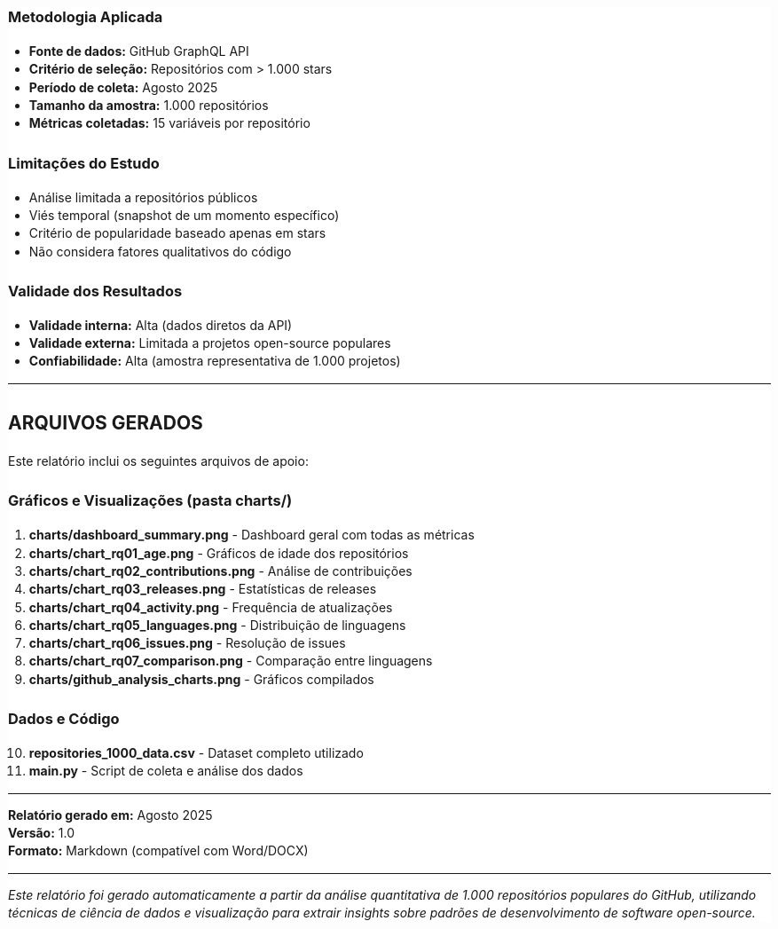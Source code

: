 ### Metodologia Aplicada

-   **Fonte de dados:** GitHub GraphQL API
-   **Critério de seleção:** Repositórios com > 1.000 stars
-   **Período de coleta:** Agosto 2025
-   **Tamanho da amostra:** 1.000 repositórios
-   **Métricas coletadas:** 15 variáveis por repositório

### Limitações do Estudo

-   Análise limitada a repositórios públicos
-   Viés temporal (snapshot de um momento específico)
-   Critério de popularidade baseado apenas em stars
-   Não considera fatores qualitativos do código

### Validade dos Resultados

-   **Validade interna:** Alta (dados diretos da API)
-   **Validade externa:** Limitada a projetos open-source populares
-   **Confiabilidade:** Alta (amostra representativa de 1.000 projetos)

---

## ARQUIVOS GERADOS

Este relatório inclui os seguintes arquivos de apoio:

### Gráficos e Visualizações (pasta charts/)

1. **charts/dashboard_summary.png** - Dashboard geral com todas as métricas
2. **charts/chart_rq01_age.png** - Gráficos de idade dos repositórios
3. **charts/chart_rq02_contributions.png** - Análise de contribuições
4. **charts/chart_rq03_releases.png** - Estatísticas de releases
5. **charts/chart_rq04_activity.png** - Frequência de atualizações
6. **charts/chart_rq05_languages.png** - Distribuição de linguagens
7. **charts/chart_rq06_issues.png** - Resolução de issues
8. **charts/chart_rq07_comparison.png** - Comparação entre linguagens
9. **charts/github_analysis_charts.png** - Gráficos compilados

### Dados e Código

10. **repositories_1000_data.csv** - Dataset completo utilizado
11. **main.py** - Script de coleta e análise dos dados

---

**Relatório gerado em:** Agosto 2025  
**Versão:** 1.0  
**Formato:** Markdown (compatível com Word/DOCX)

---

_Este relatório foi gerado automaticamente a partir da análise quantitativa de 1.000 repositórios populares do GitHub, utilizando técnicas de ciência de dados e visualização para extrair insights sobre padrões de desenvolvimento de software open-source._
